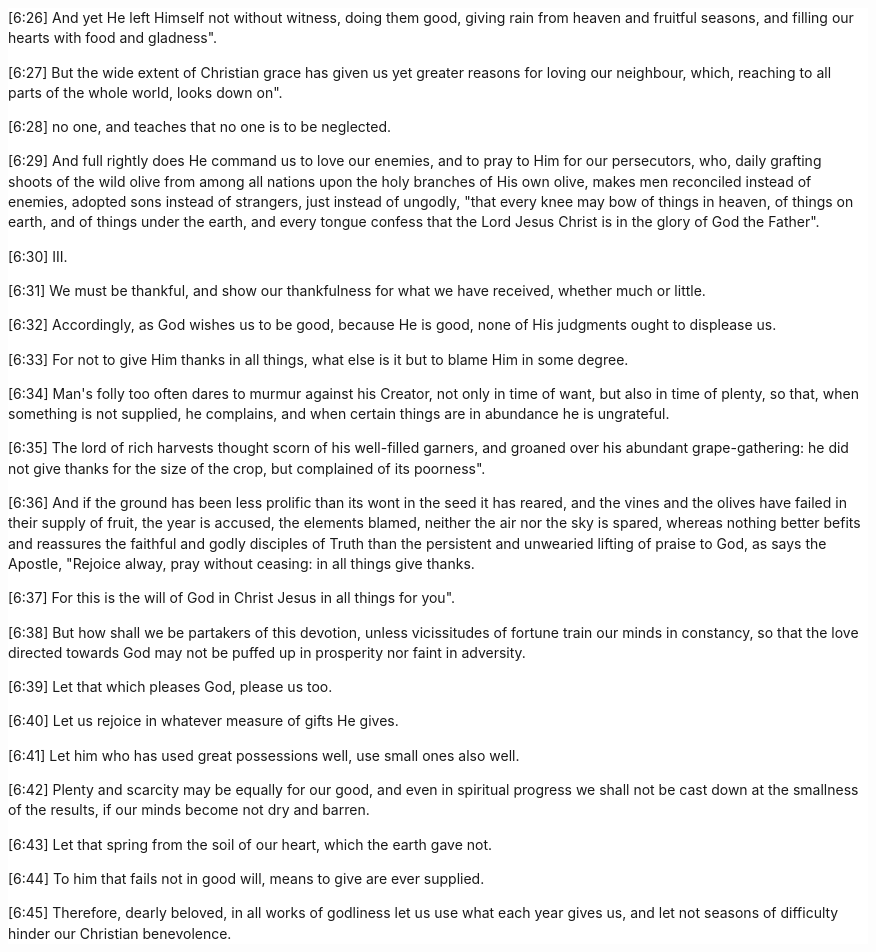 [6:26] And yet He left Himself not without witness, doing them good, giving rain from heaven and fruitful seasons, and filling our hearts with food and gladness".

[6:27] But the wide extent of Christian grace has given us yet greater reasons for loving our neighbour, which, reaching to all parts of the whole world, looks down on".

[6:28] no one, and teaches that no one is to be neglected.

[6:29] And full rightly does He command us to love our enemies, and to pray to Him for our persecutors, who, daily grafting shoots of the wild olive from among all nations upon the holy branches of His own olive, makes men reconciled instead of enemies, adopted sons instead of strangers, just instead of ungodly, "that every knee may bow of things in heaven, of things on earth, and of things under the earth, and every tongue confess that the Lord Jesus Christ is in the glory of God the Father".

[6:30] III.

[6:31] We must be thankful, and show our thankfulness for what we have received, whether much or little.

[6:32] Accordingly, as God wishes us to be good, because He is good, none of His judgments ought to displease us.

[6:33] For not to give Him thanks in all things, what else is it but to blame Him in some degree.

[6:34] Man's folly too often dares to murmur against his Creator, not only in time of want, but also in time of plenty, so that, when something is not supplied, he complains, and when certain things are in abundance he is ungrateful.

[6:35] The lord of rich harvests thought scorn of his well-filled garners, and groaned over his abundant grape-gathering: he did not give thanks for the size of the crop, but complained of its poorness".

[6:36] And if the ground has been less prolific than its wont in the seed it has reared, and the vines  and the olives have failed in their supply of fruit, the year is accused, the elements blamed, neither the air nor the sky is spared, whereas nothing better befits and reassures the faithful and godly disciples of Truth than the persistent and unwearied lifting of praise to God, as says the Apostle, "Rejoice alway, pray without ceasing: in all things give thanks.

[6:37] For this is the will of God in Christ Jesus in all things for you".

[6:38] But how shall we be partakers of this devotion, unless vicissitudes of fortune train our minds in constancy, so that the love directed towards God may not be puffed up in prosperity nor faint in adversity.

[6:39] Let that which pleases God, please us too.

[6:40] Let us rejoice in whatever measure of gifts He gives.

[6:41] Let him who has used great possessions well, use small ones also well.

[6:42] Plenty and scarcity may be equally for our good, and even in spiritual progress we shall not be cast down at the smallness of the results, if our minds become not dry and barren.

[6:43] Let that spring from the soil of our heart, which the earth gave not.

[6:44] To him that fails not in good will, means to give are ever supplied.

[6:45] Therefore, dearly beloved, in all works of godliness let us use what each year gives us, and let not seasons of difficulty hinder our Christian benevolence.
